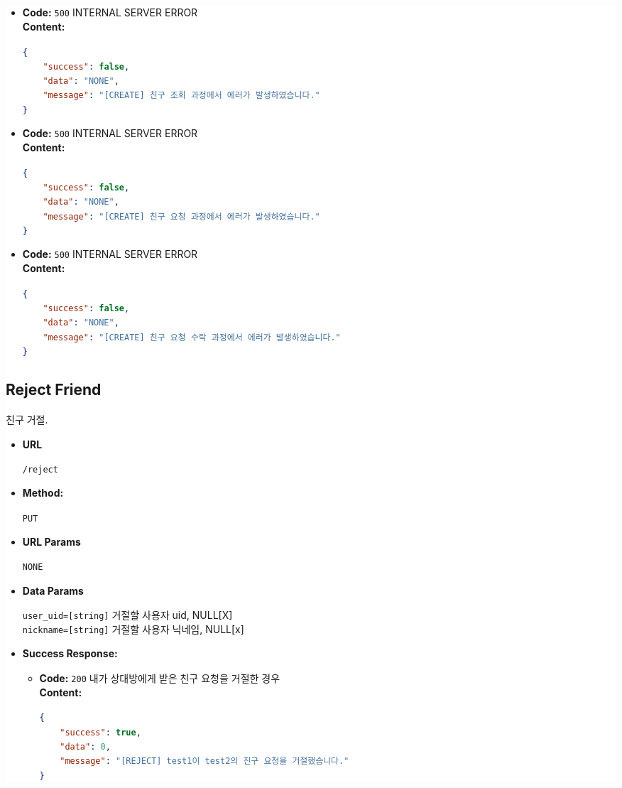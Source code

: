   * **Code:** `500` INTERNAL SERVER ERROR <br>
    **Content:** 
    ```json
    {
        "success": false,
        "data": "NONE",
        "message": "[CREATE] 친구 조회 과정에서 에러가 발생하였습니다."
    }
    ```

 * **Code:** `500` INTERNAL SERVER ERROR <br>
    **Content:** 
    ```json
    {
        "success": false,
        "data": "NONE",
        "message": "[CREATE] 친구 요청 과정에서 에러가 발생하였습니다."
    }
    ```

 * **Code:** `500` INTERNAL SERVER ERROR <br>
    **Content:** 
    ```json
    {
        "success": false,
        "data": "NONE",
        "message": "[CREATE] 친구 요청 수락 과정에서 에러가 발생하였습니다."
    }
    ```



**Reject Friend**
----
  친구 거절.

* **URL**

    `/reject`

* **Method:**

    `PUT`
  
* **URL Params**

    `NONE`

* **Data Params**

    `user_uid=[string]` 거절할 사용자 uid, NULL[X] <br>
    `nickname=[string]` 거절할 사용자 닉네임, NULL[x]

* **Success Response:**

  * **Code:** `200` 내가 상대방에게 받은 친구 요청을 거절한 경우 <br>
    **Content:** 
    ```json
    {
        "success": true,
        "data": 0,
        "message": "[REJECT] test1이 test2의 친구 요청을 거절했습니다."
    }
    ```

